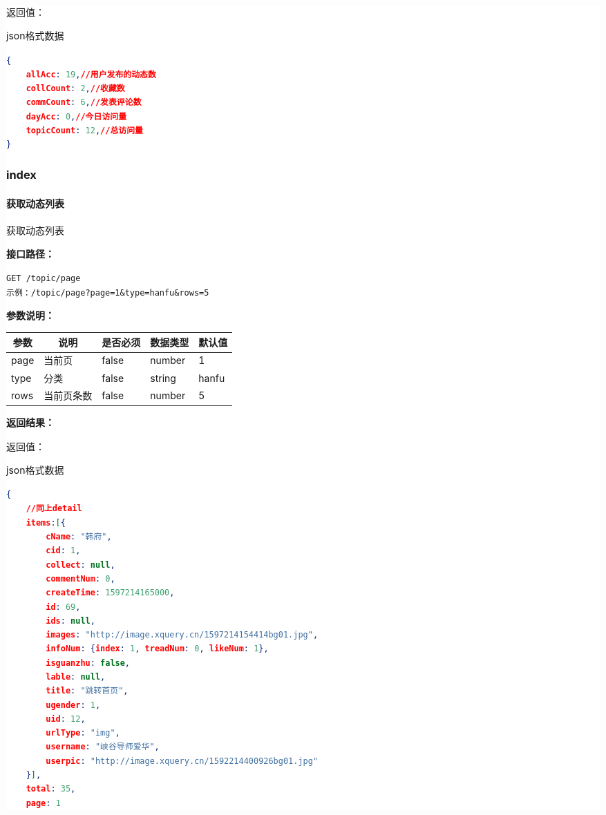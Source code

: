 返回值：

json格式数据

```json
{
    allAcc: 19,//用户发布的动态数
    collCount: 2,//收藏数
    commCount: 6,//发表评论数
    dayAcc: 0,//今日访问量
    topicCount: 12,//总访问量
}

```



### index

#### 获取动态列表

  获取动态列表

**接口路径：**

```
GET /topic/page
示例：/topic/page?page=1&type=hanfu&rows=5
```

**参数说明：**

| 参数 | 说明       | 是否必须 | 数据类型 | 默认值 |
| ---- | ---------- | -------- | -------- | ------ |
| page | 当前页     | false    | number   | 1      |
| type | 分类       | false    | string   | hanfu  |
| rows | 当前页条数 | false    | number   | 5      |

**返回结果：**

返回值：

json格式数据

```json
{	
    //同上detail
    items:[{
        cName: "韩府",
        cid: 1,
        collect: null,
        commentNum: 0,
        createTime: 1597214165000,
        id: 69,
        ids: null,
        images: "http://image.xquery.cn/1597214154414bg01.jpg",
        infoNum: {index: 1, treadNum: 0, likeNum: 1},
        isguanzhu: false,
        lable: null,
        title: "跳转首页",
        ugender: 1,
        uid: 12,
        urlType: "img",
        username: "峡谷导师爱华",
        userpic: "http://image.xquery.cn/1592214400926bg01.jpg"
    }],
	total: 35,
    page: 1
```